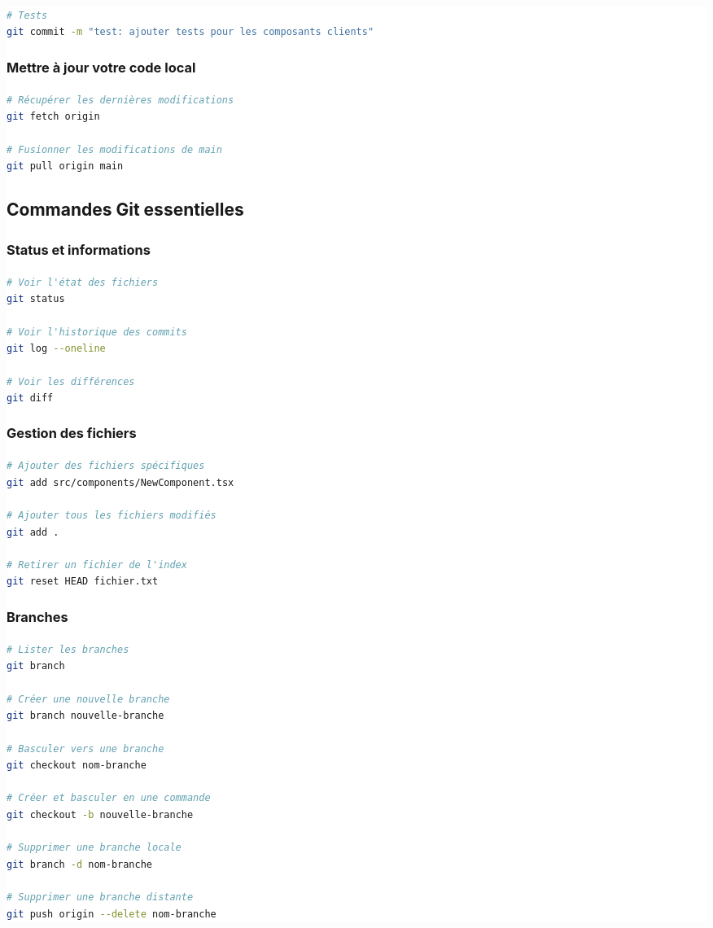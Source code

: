 ```bash
# Tests
git commit -m "test: ajouter tests pour les composants clients"
```

### Mettre à jour votre code local

```bash
# Récupérer les dernières modifications
git fetch origin

# Fusionner les modifications de main
git pull origin main
```

## Commandes Git essentielles

### Status et informations
```bash
# Voir l'état des fichiers
git status

# Voir l'historique des commits
git log --oneline

# Voir les différences
git diff
```

### Gestion des fichiers
```bash
# Ajouter des fichiers spécifiques
git add src/components/NewComponent.tsx

# Ajouter tous les fichiers modifiés
git add .

# Retirer un fichier de l'index
git reset HEAD fichier.txt
```

### Branches
```bash
# Lister les branches
git branch

# Créer une nouvelle branche
git branch nouvelle-branche

# Basculer vers une branche
git checkout nom-branche

# Créer et basculer en une commande
git checkout -b nouvelle-branche

# Supprimer une branche locale
git branch -d nom-branche

# Supprimer une branche distante
git push origin --delete nom-branche
```
